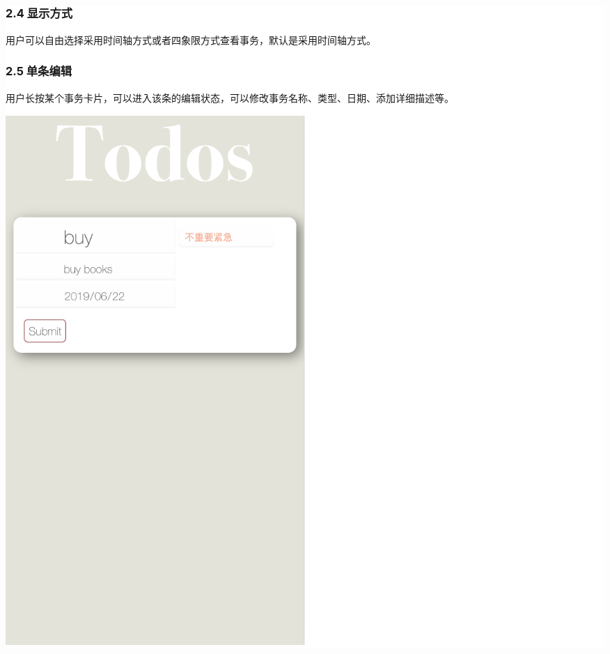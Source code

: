 ### 2.4 显示方式

用户可以自由选择采用时间轴方式或者四象限方式查看事务，默认是采用时间轴方式。

### 2.5 单条编辑

用户长按某个事务卡片，可以进入该条的编辑状态，可以修改事务名称、类型、日期、添加详细描述等。

<img src = "./images/itemPage.png" width=50%/>
